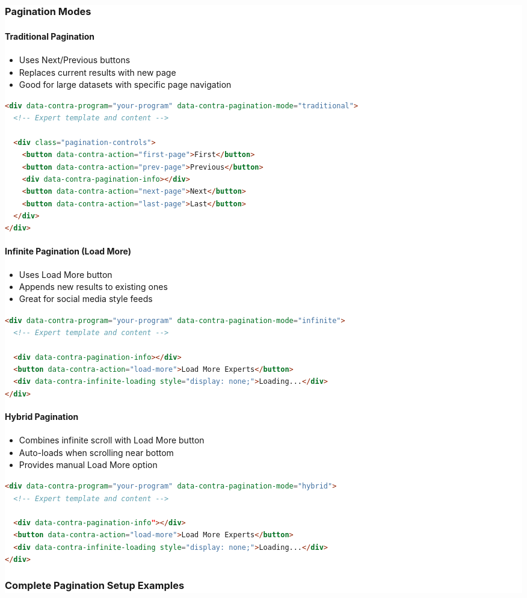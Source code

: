 ### Pagination Modes

#### Traditional Pagination
- Uses Next/Previous buttons
- Replaces current results with new page
- Good for large datasets with specific page navigation

```html
<div data-contra-program="your-program" data-contra-pagination-mode="traditional">
  <!-- Expert template and content -->
  
  <div class="pagination-controls">
    <button data-contra-action="first-page">First</button>
    <button data-contra-action="prev-page">Previous</button>
    <div data-contra-pagination-info></div>
    <button data-contra-action="next-page">Next</button>
    <button data-contra-action="last-page">Last</button>
  </div>
</div>
```

#### Infinite Pagination (Load More)
- Uses Load More button
- Appends new results to existing ones
- Great for social media style feeds

```html
<div data-contra-program="your-program" data-contra-pagination-mode="infinite">
  <!-- Expert template and content -->
  
  <div data-contra-pagination-info></div>
  <button data-contra-action="load-more">Load More Experts</button>
  <div data-contra-infinite-loading style="display: none;">Loading...</div>
</div>
```

#### Hybrid Pagination
- Combines infinite scroll with Load More button
- Auto-loads when scrolling near bottom
- Provides manual Load More option

```html
<div data-contra-program="your-program" data-contra-pagination-mode="hybrid">
  <!-- Expert template and content -->
  
  <div data-contra-pagination-info"></div>
  <button data-contra-action="load-more">Load More Experts</button>
  <div data-contra-infinite-loading style="display: none;">Loading...</div>
</div>
```

### Complete Pagination Setup Examples
